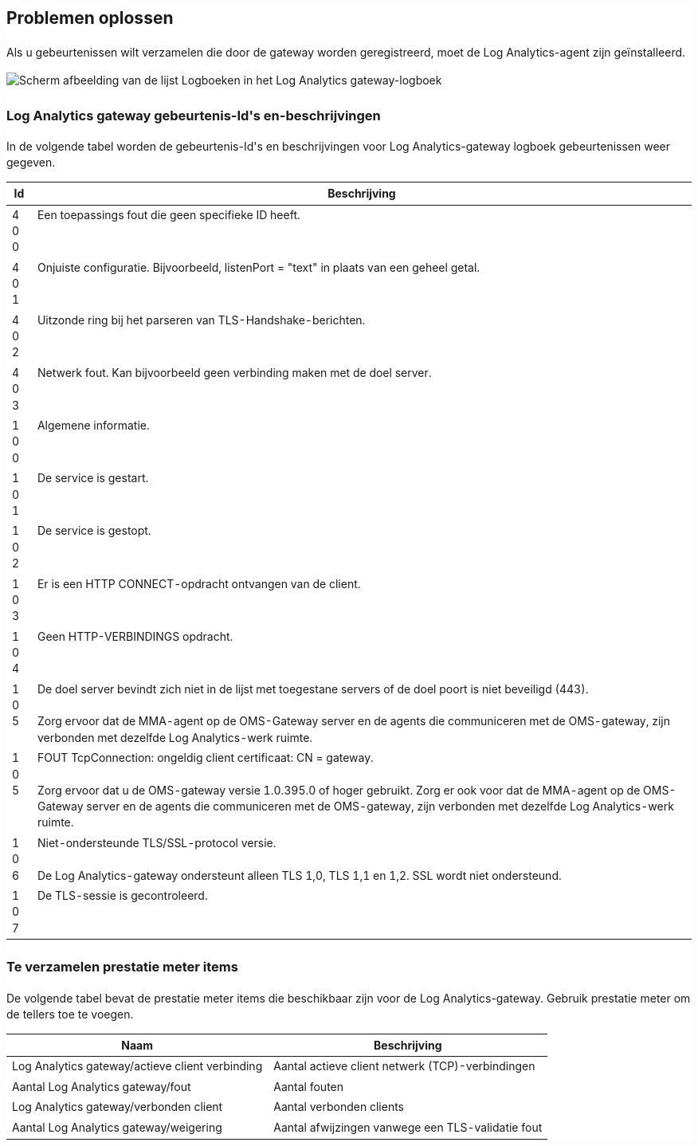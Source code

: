
## <a name="troubleshooting"></a>Problemen oplossen

Als u gebeurtenissen wilt verzamelen die door de gateway worden geregistreerd, moet de Log Analytics-agent zijn geïnstalleerd.

![Scherm afbeelding van de lijst Logboeken in het Log Analytics gateway-logboek](./media/gateway/event-viewer.png)

### <a name="log-analytics-gateway-event-ids-and-descriptions"></a>Log Analytics gateway gebeurtenis-Id's en-beschrijvingen

In de volgende tabel worden de gebeurtenis-Id's en beschrijvingen voor Log Analytics-gateway logboek gebeurtenissen weer gegeven.

| **Id** | **Beschrijving** |
| --- | --- |
| 400 |Een toepassings fout die geen specifieke ID heeft. |
| 401 |Onjuiste configuratie. Bijvoorbeeld, listenPort = "text" in plaats van een geheel getal. |
| 402 |Uitzonde ring bij het parseren van TLS-Handshake-berichten. |
| 403 |Netwerk fout. Kan bijvoorbeeld geen verbinding maken met de doel server. |
| 100 |Algemene informatie. |
| 101 |De service is gestart. |
| 102 |De service is gestopt. |
| 103 |Er is een HTTP CONNECT-opdracht ontvangen van de client. |
| 104 |Geen HTTP-VERBINDINGS opdracht. |
| 105 |De doel server bevindt zich niet in de lijst met toegestane servers of de doel poort is niet beveiligd (443). <br> <br> Zorg ervoor dat de MMA-agent op de OMS-Gateway server en de agents die communiceren met de OMS-gateway, zijn verbonden met dezelfde Log Analytics-werk ruimte. |
| 105 |FOUT TcpConnection: ongeldig client certificaat: CN = gateway. <br><br> Zorg ervoor dat u de OMS-gateway versie 1.0.395.0 of hoger gebruikt. Zorg er ook voor dat de MMA-agent op de OMS-Gateway server en de agents die communiceren met de OMS-gateway, zijn verbonden met dezelfde Log Analytics-werk ruimte. |
| 106 |Niet-ondersteunde TLS/SSL-protocol versie.<br><br> De Log Analytics-gateway ondersteunt alleen TLS 1,0, TLS 1,1 en 1,2. SSL wordt niet ondersteund.|
| 107 |De TLS-sessie is gecontroleerd. |

### <a name="performance-counters-to-collect"></a>Te verzamelen prestatie meter items

De volgende tabel bevat de prestatie meter items die beschikbaar zijn voor de Log Analytics-gateway. Gebruik prestatie meter om de tellers toe te voegen.

| **Naam** | **Beschrijving** |
| --- | --- |
| Log Analytics gateway/actieve client verbinding |Aantal actieve client netwerk (TCP)-verbindingen |
| Aantal Log Analytics gateway/fout |Aantal fouten |
| Log Analytics gateway/verbonden client |Aantal verbonden clients |
| Aantal Log Analytics gateway/weigering |Aantal afwijzingen vanwege een TLS-validatie fout |
